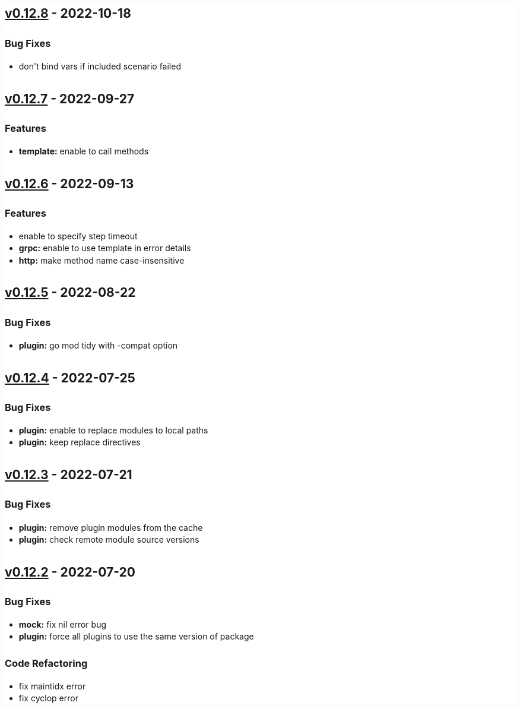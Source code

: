 <a name="v0.12.8"></a>
## [v0.12.8] - 2022-10-18
### Bug Fixes
- don't bind vars if included scenario failed

<a name="v0.12.7"></a>
## [v0.12.7] - 2022-09-27
### Features
- **template:** enable to call methods

<a name="v0.12.6"></a>
## [v0.12.6] - 2022-09-13
### Features
- enable to specify step timeout
- **grpc:** enable to use template in error details
- **http:** make method name case-insensitive

<a name="v0.12.5"></a>
## [v0.12.5] - 2022-08-22
### Bug Fixes
- **plugin:** go mod tidy with -compat option

<a name="v0.12.4"></a>
## [v0.12.4] - 2022-07-25
### Bug Fixes
- **plugin:** enable to replace modules to local paths
- **plugin:** keep replace directives

<a name="v0.12.3"></a>
## [v0.12.3] - 2022-07-21
### Bug Fixes
- **plugin:** remove plugin modules from the cache
- **plugin:** check remote module source versions

<a name="v0.12.2"></a>
## [v0.12.2] - 2022-07-20
### Bug Fixes
- **mock:** fix nil error bug
- **plugin:** force all plugins to use the same version of package

### Code Refactoring
- fix maintidx error
- fix cyclop error


[v0.16.0]: https://github.com/zoncoen/scenarigo/compare/v0.15.1...v0.16.0
[v0.15.1]: https://github.com/zoncoen/scenarigo/compare/v0.15.0...v0.15.1
[v0.15.0]: https://github.com/zoncoen/scenarigo/compare/v0.14.2...v0.15.0
[v0.14.2]: https://github.com/zoncoen/scenarigo/compare/v0.14.1...v0.14.2
[v0.14.1]: https://github.com/zoncoen/scenarigo/compare/v0.14.0...v0.14.1
[v0.14.0]: https://github.com/zoncoen/scenarigo/compare/v0.13.2...v0.14.0
[v0.13.2]: https://github.com/zoncoen/scenarigo/compare/v0.13.1...v0.13.2
[v0.13.1]: https://github.com/zoncoen/scenarigo/compare/v0.13.0...v0.13.1
[v0.13.0]: https://github.com/zoncoen/scenarigo/compare/v0.12.8...v0.13.0
[v0.12.8]: https://github.com/zoncoen/scenarigo/compare/v0.12.7...v0.12.8
[v0.12.7]: https://github.com/zoncoen/scenarigo/compare/v0.12.6...v0.12.7
[v0.12.6]: https://github.com/zoncoen/scenarigo/compare/v0.12.5...v0.12.6
[v0.12.5]: https://github.com/zoncoen/scenarigo/compare/v0.12.4...v0.12.5
[v0.12.4]: https://github.com/zoncoen/scenarigo/compare/v0.12.3...v0.12.4
[v0.12.3]: https://github.com/zoncoen/scenarigo/compare/v0.12.2...v0.12.3
[v0.12.2]: https://github.com/zoncoen/scenarigo/compare/v0.12.1...v0.12.2
[v0.12.1]: https://github.com/zoncoen/scenarigo/compare/v0.12.0...v0.12.1
[v0.12.0]: https://github.com/zoncoen/scenarigo/compare/v0.11.2...v0.12.0
[v0.11.2]: https://github.com/zoncoen/scenarigo/compare/v0.11.1...v0.11.2
[v0.11.1]: https://github.com/zoncoen/scenarigo/compare/v0.11.0...v0.11.1
[v0.11.0]: https://github.com/zoncoen/scenarigo/compare/v0.10.0...v0.11.0
[v0.10.0]: https://github.com/zoncoen/scenarigo/compare/v0.9.0...v0.10.0
[v0.9.0]: https://github.com/zoncoen/scenarigo/compare/v0.8.1...v0.9.0
[v0.8.1]: https://github.com/zoncoen/scenarigo/compare/v0.8.0...v0.8.1
[v0.8.0]: https://github.com/zoncoen/scenarigo/compare/v0.7.0...v0.8.0
[v0.7.0]: https://github.com/zoncoen/scenarigo/compare/v0.6.3...v0.7.0
[v0.6.3]: https://github.com/zoncoen/scenarigo/compare/v0.6.2...v0.6.3
[v0.6.2]: https://github.com/zoncoen/scenarigo/compare/v0.6.1...v0.6.2
[v0.6.1]: https://github.com/zoncoen/scenarigo/compare/v0.6.0...v0.6.1
[v0.6.0]: https://github.com/zoncoen/scenarigo/compare/v0.5.1...v0.6.0
[v0.5.1]: https://github.com/zoncoen/scenarigo/compare/v0.5.0...v0.5.1
[v0.5.0]: https://github.com/zoncoen/scenarigo/compare/v0.4.0...v0.5.0
[v0.4.0]: https://github.com/zoncoen/scenarigo/compare/v0.3.3...v0.4.0
[v0.3.3]: https://github.com/zoncoen/scenarigo/compare/v0.3.2...v0.3.3
[v0.3.2]: https://github.com/zoncoen/scenarigo/compare/v0.3.1...v0.3.2
[v0.3.1]: https://github.com/zoncoen/scenarigo/compare/v0.3.0...v0.3.1
[v0.3.0]: https://github.com/zoncoen/scenarigo/compare/v0.2.0...v0.3.0
[v0.2.0]: https://github.com/zoncoen/scenarigo/compare/v0.1.0...v0.2.0